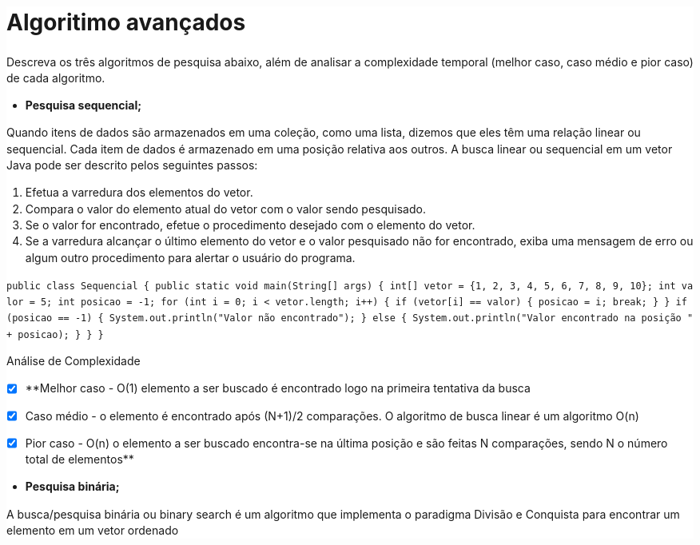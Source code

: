 # Algoritimo avançados 


Descreva os três algoritmos de pesquisa abaixo, além de analisar a complexidade temporal (melhor caso, caso médio e pior caso) de cada algoritmo.
* **Pesquisa sequencial;** 

Quando itens de dados são armazenados em uma coleção, como uma lista, dizemos que eles têm uma relação linear ou sequencial. Cada item de dados é armazenado em uma posição relativa aos outros.
A busca linear ou sequencial em um vetor Java pode ser descrito pelos seguintes passos:

1) Efetua a varredura dos elementos do vetor.
2) Compara o valor do elemento atual do vetor com o valor sendo pesquisado.
3) Se o valor for encontrado, efetue o procedimento desejado com o elemento do vetor.
4) Se a varredura alcançar o último elemento do vetor e o valor pesquisado não for encontrado, 
exiba uma mensagem de erro ou algum outro procedimento para alertar o usuário do programa.

`
public class Sequencial {
    public static void main(String[] args) {
        int[] vetor = {1, 2, 3, 4, 5, 6, 7, 8, 9, 10};
        int valor = 5;
        int posicao = -1;
        for (int i = 0; i < vetor.length; i++) {
            if (vetor[i] == valor) {
                posicao = i;
                break;
            }
        }
        if (posicao == -1) {
            System.out.println("Valor não encontrado");
        } else {
            System.out.println("Valor encontrado na posição " + posicao);
        }
    }
}
`

Análise de Complexidade

* [x] **Melhor caso - O(1)  elemento a ser buscado é encontrado logo na primeira tentativa da busca
  
* [x] Caso médio - o elemento é encontrado após (N+1)/2 comparações. O algoritmo de busca linear é um algoritmo O(n)
 
* [x] Pior caso - O(n) o elemento a ser buscado encontra-se na última posição e são feitas N comparações, sendo N o número total de elementos**


* **Pesquisa binária;**

A busca/pesquisa binária ou binary search é um algoritmo que implementa o paradigma Divisão e Conquista para encontrar um elemento 
em um vetor ordenado
